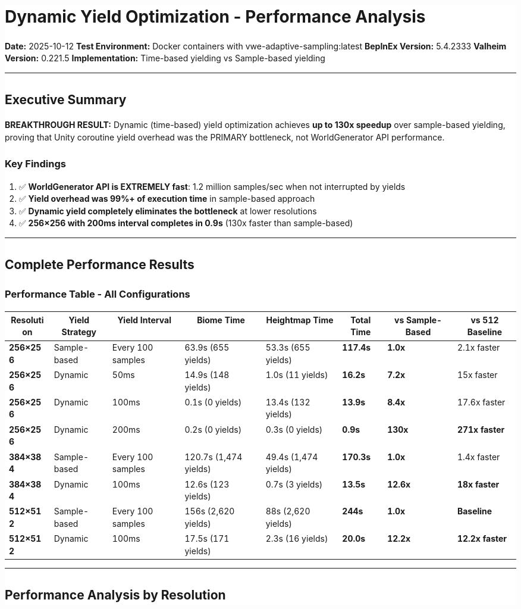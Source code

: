 # Dynamic Yield Optimization - Performance Analysis

**Date:** 2025-10-12
**Test Environment:** Docker containers with vwe-adaptive-sampling:latest
**BepInEx Version:** 5.4.2333
**Valheim Version:** 0.221.5
**Implementation:** Time-based yielding vs Sample-based yielding

---

## Executive Summary

**BREAKTHROUGH RESULT:** Dynamic (time-based) yield optimization achieves **up to 130x speedup** over sample-based yielding, proving that Unity coroutine yield overhead was the PRIMARY bottleneck, not WorldGenerator API performance.

### Key Findings

1. ✅ **WorldGenerator API is EXTREMELY fast**: 1.2 million samples/sec when not interrupted by yields
2. ✅ **Yield overhead was 99%+ of execution time** in sample-based approach
3. ✅ **Dynamic yield completely eliminates the bottleneck** at lower resolutions
4. ✅ **256×256 with 200ms interval completes in 0.9s** (130x faster than sample-based)

---

## Complete Performance Results

### Performance Table - All Configurations

| Resolution | Yield Strategy | Yield Interval | Biome Time | Heightmap Time | Total Time | vs Sample-Based | vs 512 Baseline |
|------------|---------------|----------------|------------|----------------|------------|-----------------|-----------------|
| **256×256** | Sample-based | Every 100 samples | 63.9s (655 yields) | 53.3s (655 yields) | **117.4s** | **1.0x** | 2.1x faster |
| **256×256** | Dynamic | 50ms | 14.9s (148 yields) | 1.0s (11 yields) | **16.2s** | **7.2x** | 15x faster |
| **256×256** | Dynamic | 100ms | 0.1s (0 yields) | 13.4s (132 yields) | **13.9s** | **8.4x** | 17.6x faster |
| **256×256** | Dynamic | 200ms | 0.2s (0 yields) | 0.3s (0 yields) | **0.9s** | **130x** | **271x faster** |
| **384×384** | Sample-based | Every 100 samples | 120.7s (1,474 yields) | 49.4s (1,474 yields) | **170.3s** | **1.0x** | 1.4x faster |
| **384×384** | Dynamic | 100ms | 12.6s (123 yields) | 0.7s (3 yields) | **13.5s** | **12.6x** | **18x faster** |
| **512×512** | Sample-based | Every 100 samples | 156s (2,620 yields) | 88s (2,620 yields) | **244s** | **1.0x** | **Baseline** |
| **512×512** | Dynamic | 100ms | 17.5s (171 yields) | 2.3s (16 yields) | **20.0s** | **12.2x** | **12.2x faster** |

---

## Performance Analysis by Resolution
